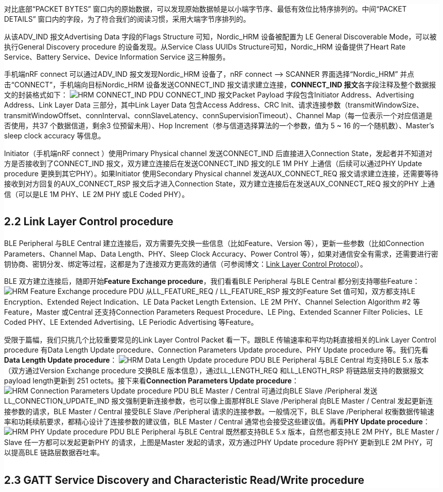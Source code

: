 对比底部“PACKET BYTES” 窗口内的原始数据，可以发现原始数据帧是以小端字节序、最低有效位比特序排列的。中间“PACKET DETAILS” 窗口内的字段，为了符合我们的阅读习惯，采用大端字节序排列的。

从该ADV_IND 报文Advertising Data 字段的Flags Structure 可知，Nordic_HRM 设备被配置为 LE General Discoverable Mode，可以被执行General Discovery procedure 的设备发现。从Service Class UUIDs Structure可知，Nordic_HRM 设备提供了Heart Rate Service、Battery Service、Device Information Service 这三种服务。

手机端nRF connect 可以通过ADV_IND 报文发现Nordic_HRM 设备了，nRF connect --> SCANNER 界面选择“Nordic_HRM” 并点击“CONNECT”，手机端向目标Nordic_HRM 设备发送CONNECT_IND 报文请求建立连接，**CONNECT_IND 报文**各字段注释及整个数据报文的封装格式如下：
![HRM CONNECT_IND PDU](https://img-blog.csdnimg.cn/20210410171342429.png?x-oss-process=image/watermark,type_ZmFuZ3poZW5naGVpdGk,shadow_10,text_aHR0cHM6Ly9ibG9nLmNzZG4ubmV0L20wXzM3NjIxMDc4,size_16,color_FFFFFF,t_70)
CONNECT_IND 报文Packet Payload 字段包含Initiator Address、Advertising Address、Link Layer Data 三部分，其中Link Layer Data 包含Access Address、CRC Init、请求连接参数（transmitWindowSize、transmitWindowOffset、connInterval、connSlaveLatency、connSupervisionTimeout）、Channel Map（每一位表示一个对应信道是否使用，共37 个数据信道，剩余3 位预留未用）、Hop Increment（参与信道选择算法的一个参数，值为 5 ~ 16 的一个随机数）、Master’s sleep clock accuracy 等信息。

Initiator（手机端nRF connect ）使用Primary Physical channel 发送CONNECT_IND 后直接进入Connection State，发起者并不知道对方是否接收到了CONNECT_IND 报文，双方建立连接后在发送CONNECT_IND 报文的LE 1M PHY 上通信（后续可以通过PHY Update procedure 更换到其它PHY）。如果Initiator 使用Secondary Physical channel 发送AUX_CONNECT_REQ 报文请求建立连接，还需要等待接收到对方回复的AUX_CONNECT_RSP 报文后才进入Connection State，双方建立连接后在发送AUX_CONNECT_REQ 报文的PHY 上通信（可以是LE 1M PHY、LE 2M PHY 或LE Coded PHY）。

## 2.2 Link Layer Control procedure

BLE Peripheral 与BLE Central 建立连接后，双方需要先交换一些信息（比如Feature、Version 等），更新一些参数（比如Connection Parameters、Channel Map、Data Length、PHY、Sleep Clock Accuracy、Power Control 等），如果对通信安全有需求，还需要进行密钥协商、密钥分发、绑定等过程，这都是为了连接双方更高效的通信（可参阅博文：[Link Layer Control Protocol](https://blog.csdn.net/m0_37621078/article/details/107724799?spm=1001.2014.3001.5501#t12)）。

BLE 双方建立连接后，随即开始**Feature Exchange procedure**，我们看看BLE Peripheral 与BLE Central 都分别支持哪些Feature：
![HRM Feature Exchange procedure PDU](https://img-blog.csdnimg.cn/20210410212302827.png?x-oss-process=image/watermark,type_ZmFuZ3poZW5naGVpdGk,shadow_10,text_aHR0cHM6Ly9ibG9nLmNzZG4ubmV0L20wXzM3NjIxMDc4,size_16,color_FFFFFF,t_70)
从LL_FEATURE_REQ / LL_FEATURE_RSP 报文的Feature Set 值可知，双方都支持LE Encryption、Extended Reject Indication、LE Data Packet Length Extension、LE 2M PHY、Channel Selection Algorithm #2 等Feature，Master 或Central 还支持Connection Parameters Request Procedure、LE Ping、Extended Scanner Filter Policies、LE Coded PHY、LE Extended Advertising、LE Periodic Advertising 等Feature。

受限于篇幅，我们只挑几个比较重要常见的Link Layer Control Packet 看一下。跟BLE 传输速率和平均功耗直接相关的Link Layer Control procedure 有Data Length Update procedure、Connection Parameters Update procedure、PHY Update procedure 等。我们先看**Data Length Update procedure**：
![HRM Data Length Update procedure PDU](https://img-blog.csdnimg.cn/20210410235744631.png?x-oss-process=image/watermark,type_ZmFuZ3poZW5naGVpdGk,shadow_10,text_aHR0cHM6Ly9ibG9nLmNzZG4ubmV0L20wXzM3NjIxMDc4,size_16,color_FFFFFF,t_70)
BLE Peripheral 与BLE Central 均支持BLE 5.x 版本（双方通过Version Exchange procedure 交换BLE 版本信息），通过LL_LENGTH_REQ 和LL_LENGTH_RSP 将链路层支持的数据报文payload length更新到 251 octets。接下来看**Connection Parameters Update procedure**：
![HRM Connection Parameters Update procedure PDU](https://img-blog.csdnimg.cn/20210411002804338.png?x-oss-process=image/watermark,type_ZmFuZ3poZW5naGVpdGk,shadow_10,text_aHR0cHM6Ly9ibG9nLmNzZG4ubmV0L20wXzM3NjIxMDc4,size_16,color_FFFFFF,t_70)
BLE Master / Central 可通过向BLE Slave /Peripheral 发送 LL_CONNECTION_UPDATE_IND 报文强制更新连接参数，也可以像上面那样BLE Slave /Peripheral 向BLE Master / Central 发起更新连接参数的请求，BLE Master / Central 接受BLE Slave /Peripheral 请求的连接参数。一般情况下，BLE Slave /Peripheral 权衡数据传输速率和功耗续航要求，都精心设计了连接参数的建议值，BLE Master / Central 通常也会接受这些建议值。再看**PHY Update procedure**：
![HRM PHY Update procedure PDU](https://img-blog.csdnimg.cn/20210411005827665.png?x-oss-process=image/watermark,type_ZmFuZ3poZW5naGVpdGk,shadow_10,text_aHR0cHM6Ly9ibG9nLmNzZG4ubmV0L20wXzM3NjIxMDc4,size_16,color_FFFFFF,t_70)
BLE Peripheral 与BLE Central 既然都支持BLE 5.x 版本，自然也都支持LE 2M PHY，BLE Master / Slave 任一方都可以发起更新PHY 的请求，上图是Master 发起的请求，双方通过PHY Update procedure 将PHY 更新到LE 2M PHY，可以提高BLE 链路层数据吞吐率。

## 2.3 GATT Service Discovery and Characteristic Read/Write procedure
